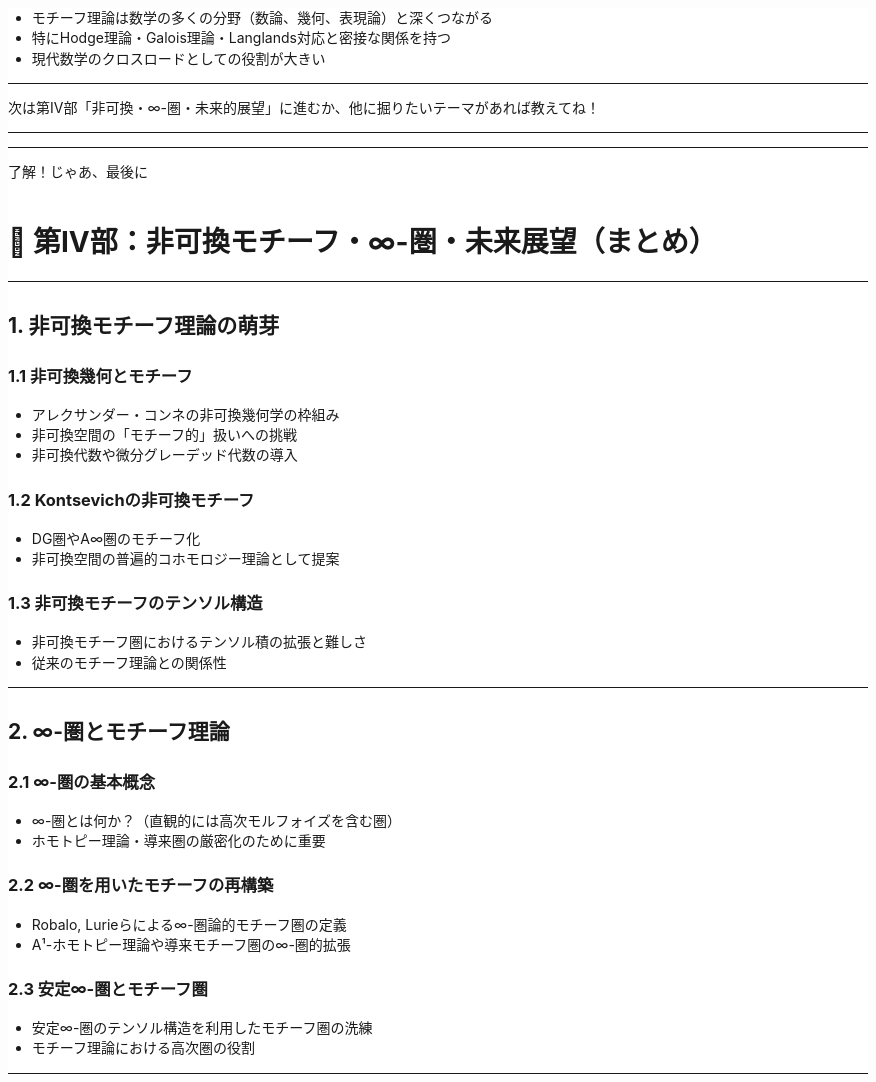 * モチーフ理論は数学の多くの分野（数論、幾何、表現論）と深くつながる
* 特にHodge理論・Galois理論・Langlands対応と密接な関係を持つ
* 現代数学のクロスロードとしての役割が大きい

---

次は第IV部「非可換・∞-圏・未来的展望」に進むか、他に掘りたいテーマがあれば教えてね！

---
---

了解！じゃあ、最後に

# 🧭 第IV部：非可換モチーフ・∞-圏・未来展望（まとめ）

---

## 1. 非可換モチーフ理論の萌芽

### 1.1 非可換幾何とモチーフ

* アレクサンダー・コンネの非可換幾何学の枠組み
* 非可換空間の「モチーフ的」扱いへの挑戦
* 非可換代数や微分グレーデッド代数の導入

### 1.2 Kontsevichの非可換モチーフ

* DG圏やA∞圏のモチーフ化
* 非可換空間の普遍的コホモロジー理論として提案

### 1.3 非可換モチーフのテンソル構造

* 非可換モチーフ圏におけるテンソル積の拡張と難しさ
* 従来のモチーフ理論との関係性

---

## 2. ∞-圏とモチーフ理論

### 2.1 ∞-圏の基本概念

* ∞-圏とは何か？（直観的には高次モルフォイズを含む圏）
* ホモトピー理論・導来圏の厳密化のために重要

### 2.2 ∞-圏を用いたモチーフの再構築

* Robalo, Lurieらによる∞-圏論的モチーフ圏の定義
* A¹-ホモトピー理論や導来モチーフ圏の∞-圏的拡張

### 2.3 安定∞-圏とモチーフ圏

* 安定∞-圏のテンソル構造を利用したモチーフ圏の洗練
* モチーフ理論における高次圏の役割

---